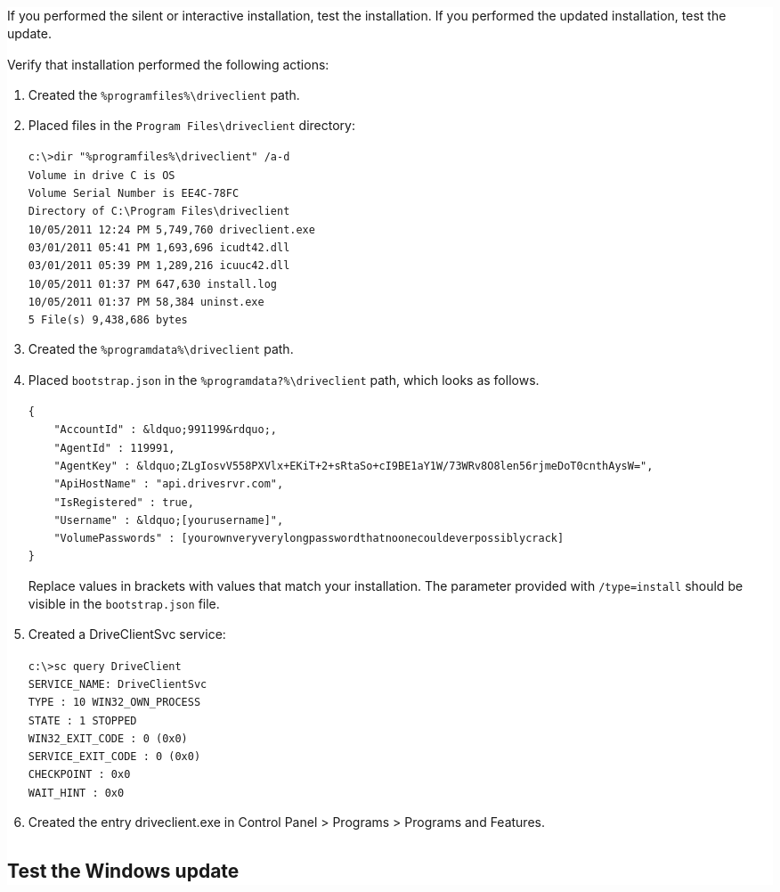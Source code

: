 If you performed the silent or interactive installation, test the
installation. If you performed the updated installation, test the
update.

Verify that installation performed the following actions:

1.  Created the `%programfiles%\driveclient` path.

2.  Placed files in the `Program Files\driveclient` directory:

        c:\>dir "%programfiles%\driveclient" /a-d
        Volume in drive C is OS
        Volume Serial Number is EE4C-78FC
        Directory of C:\Program Files\driveclient
        10/05/2011 12:24 PM 5,749,760 driveclient.exe
        03/01/2011 05:41 PM 1,693,696 icudt42.dll
        03/01/2011 05:39 PM 1,289,216 icuuc42.dll
        10/05/2011 01:37 PM 647,630 install.log
        10/05/2011 01:37 PM 58,384 uninst.exe
        5 File(s) 9,438,686 bytes

3.  Created the `%programdata%\driveclient` path.

4.  Placed `bootstrap.json` in the `%programdata?%\driveclient` path,
    which looks as follows.

        {
            "AccountId" : &ldquo;991199&rdquo;,
            "AgentId" : 119991,
            "AgentKey" : &ldquo;ZLgIosvV558PXVlx+EKiT+2+sRtaSo+cI9BE1aY1W/73WRv8O8len56rjmeDoT0cnthAysW=",
            "ApiHostName" : "api.drivesrvr.com",
            "IsRegistered" : true,
            "Username" : &ldquo;[yourusername]",
            "VolumePasswords" : [yourownveryverylongpasswordthatnoonecouldeverpossiblycrack]
        }

    Replace values in brackets with values that match your installation.
    The parameter provided with `/type=install` should be visible in the
    `bootstrap.json` file.


5.  Created a DriveClientSvc service:

        c:\>sc query DriveClient
        SERVICE_NAME: DriveClientSvc
        TYPE : 10 WIN32_OWN_PROCESS
        STATE : 1 STOPPED
        WIN32_EXIT_CODE : 0 (0x0)
        SERVICE_EXIT_CODE : 0 (0x0)
        CHECKPOINT : 0x0
        WAIT_HINT : 0x0

6.  Created the entry driveclient.exe in Control Panel &gt;
    Programs &gt; Programs and Features.


Test the Windows update
-----------------------
